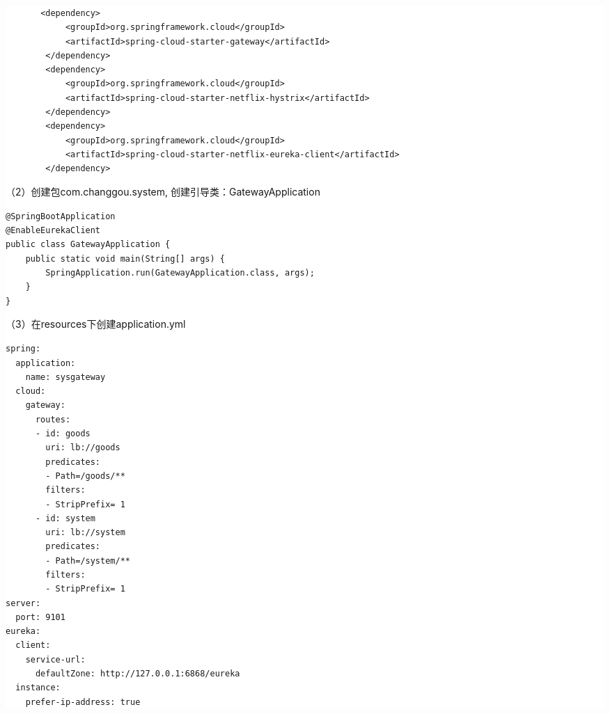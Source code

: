 ```
       <dependency>
            <groupId>org.springframework.cloud</groupId>
            <artifactId>spring-cloud-starter-gateway</artifactId>
        </dependency>
        <dependency>
            <groupId>org.springframework.cloud</groupId>
            <artifactId>spring-cloud-starter-netflix-hystrix</artifactId>
        </dependency>
        <dependency>
            <groupId>org.springframework.cloud</groupId>
            <artifactId>spring-cloud-starter-netflix-eureka-client</artifactId>
        </dependency>
```

（2）创建包com.changgou.system, 创建引导类：GatewayApplication

```
@SpringBootApplication
@EnableEurekaClient
public class GatewayApplication {
    public static void main(String[] args) {
        SpringApplication.run(GatewayApplication.class, args);
    }
}
```

（3）在resources下创建application.yml

```
spring:
  application:
    name: sysgateway
  cloud:
    gateway:
      routes:
      - id: goods
        uri: lb://goods
        predicates:
        - Path=/goods/**
        filters:
        - StripPrefix= 1
      - id: system
        uri: lb://system
        predicates:
        - Path=/system/**
        filters:
        - StripPrefix= 1
server:
  port: 9101
eureka:
  client:
    service-url:
      defaultZone: http://127.0.0.1:6868/eureka
  instance:
    prefer-ip-address: true
```
